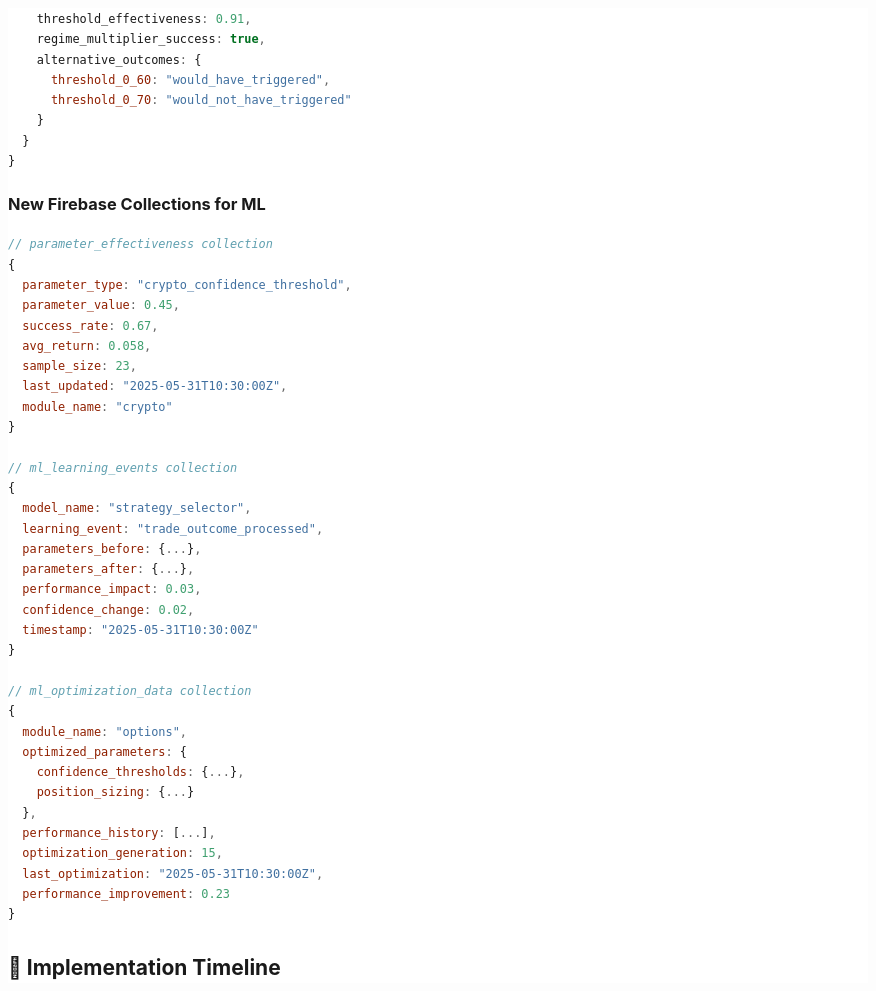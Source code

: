 ```javascript
    threshold_effectiveness: 0.91,
    regime_multiplier_success: true,
    alternative_outcomes: {
      threshold_0_60: "would_have_triggered",
      threshold_0_70: "would_not_have_triggered"
    }
  }
}
```

### **New Firebase Collections for ML**
```javascript
// parameter_effectiveness collection
{
  parameter_type: "crypto_confidence_threshold",
  parameter_value: 0.45,
  success_rate: 0.67,
  avg_return: 0.058,
  sample_size: 23,
  last_updated: "2025-05-31T10:30:00Z",
  module_name: "crypto"
}

// ml_learning_events collection
{
  model_name: "strategy_selector",
  learning_event: "trade_outcome_processed",
  parameters_before: {...},
  parameters_after: {...},
  performance_impact: 0.03,
  confidence_change: 0.02,
  timestamp: "2025-05-31T10:30:00Z"
}

// ml_optimization_data collection
{
  module_name: "options",
  optimized_parameters: {
    confidence_thresholds: {...},
    position_sizing: {...}
  },
  performance_history: [...],
  optimization_generation: 15,
  last_optimization: "2025-05-31T10:30:00Z",
  performance_improvement: 0.23
}
```

## 🚀 **Implementation Timeline**
